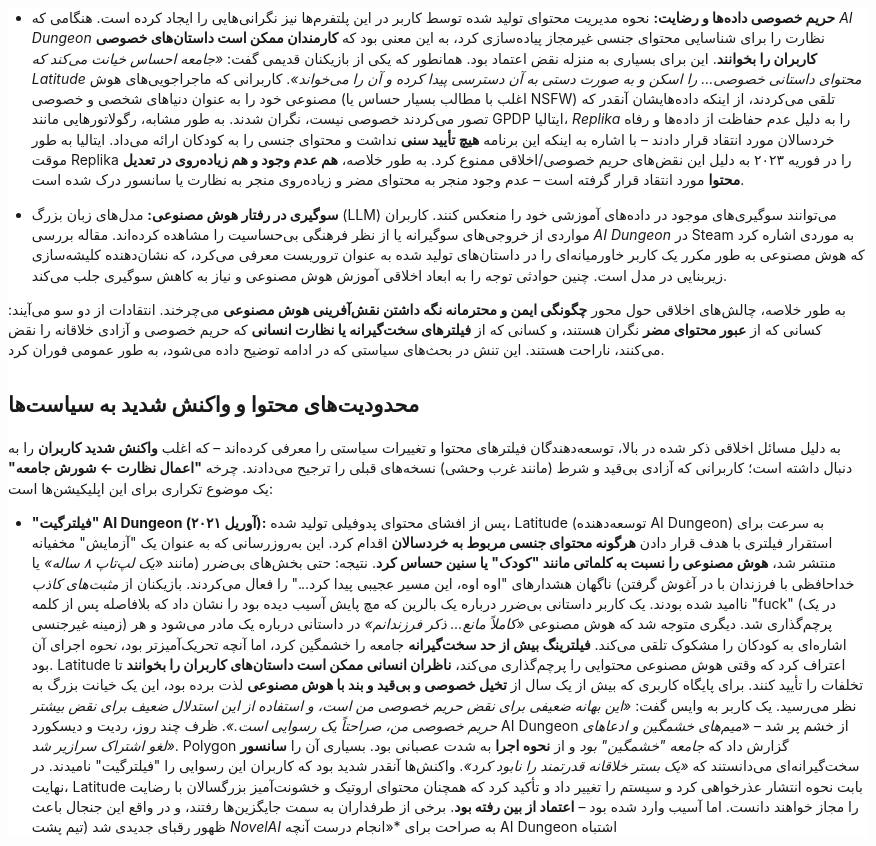 - **حریم خصوصی داده‌ها و رضایت:** نحوه مدیریت محتوای تولید شده توسط کاربر در این پلتفرم‌ها نیز نگرانی‌هایی را ایجاد کرده است. هنگامی که *AI Dungeon* نظارت را برای شناسایی محتوای جنسی غیرمجاز پیاده‌سازی کرد، به این معنی بود که **کارمندان ممکن است داستان‌های خصوصی کاربران را بخوانند**. این برای بسیاری به منزله نقض اعتماد بود. همانطور که یکی از بازیکنان قدیمی گفت: *«جامعه احساس خیانت می‌کند که Latitude محتوای داستانی خصوصی… را اسکن و به صورت دستی به آن دسترسی پیدا کرده و آن را می‌خواند»*. کاربرانی که ماجراجویی‌های هوش مصنوعی خود را به عنوان دنیاهای شخصی و خصوصی (اغلب با مطالب بسیار حساس یا NSFW) تلقی می‌کردند، از اینکه داده‌هایشان آنقدر که تصور می‌کردند خصوصی نیست، نگران شدند. به طور مشابه، رگولاتورهایی مانند GPDP ایتالیا، *Replika* را به دلیل عدم حفاظت از داده‌ها و رفاه خردسالان مورد انتقاد قرار دادند – با اشاره به اینکه این برنامه **هیچ تأیید سنی** نداشت و محتوای جنسی را به کودکان ارائه می‌داد. ایتالیا به طور موقت Replika را در فوریه ۲۰۲۳ به دلیل این نقض‌های حریم خصوصی/اخلاقی ممنوع کرد. به طور خلاصه، **هم عدم وجود و هم زیاده‌روی در تعدیل محتوا** مورد انتقاد قرار گرفته است – عدم وجود منجر به محتوای مضر و زیاده‌روی منجر به نظارت یا سانسور درک شده است.

- **سوگیری در رفتار هوش مصنوعی:** مدل‌های زبان بزرگ (LLM) می‌توانند سوگیری‌های موجود در داده‌های آموزشی خود را منعکس کنند. کاربران مواردی از خروجی‌های سوگیرانه یا از نظر فرهنگی بی‌حساسیت را مشاهده کرده‌اند. مقاله بررسی *AI Dungeon* در Steam به موردی اشاره کرد که هوش مصنوعی به طور مکرر یک کاربر خاورمیانه‌ای را در داستان‌های تولید شده به عنوان تروریست معرفی می‌کرد، که نشان‌دهنده کلیشه‌سازی زیربنایی در مدل است. چنین حوادثی توجه را به ابعاد اخلاقی آموزش هوش مصنوعی و نیاز به کاهش سوگیری جلب می‌کند.

به طور خلاصه، چالش‌های اخلاقی حول محور **چگونگی ایمن و محترمانه نگه داشتن نقش‌آفرینی هوش مصنوعی** می‌چرخند. انتقادات از دو سو می‌آیند: کسانی که از **عبور محتوای مضر** نگران هستند، و کسانی که از **فیلترهای سخت‌گیرانه یا نظارت انسانی** که حریم خصوصی و آزادی خلاقانه را نقض می‌کنند، ناراحت هستند. این تنش در بحث‌های سیاستی که در ادامه توضیح داده می‌شود، به طور عمومی فوران کرد.

## محدودیت‌های محتوا و واکنش شدید به سیاست‌ها

به دلیل مسائل اخلاقی ذکر شده در بالا، توسعه‌دهندگان فیلترهای محتوا و تغییرات سیاستی را معرفی کرده‌اند – که اغلب **واکنش شدید کاربران** را به دنبال داشته است؛ کاربرانی که آزادی بی‌قید و شرط (مانند غرب وحشی) نسخه‌های قبلی را ترجیح می‌دادند. چرخه **"اعمال نظارت ← شورش جامعه"** یک موضوع تکراری برای این اپلیکیشن‌ها است:

- **"فیلترگیت" AI Dungeon (آوریل ۲۰۲۱):** پس از افشای محتوای پدوفیلی تولید شده، Latitude (توسعه‌دهنده AI Dungeon) به سرعت برای استقرار فیلتری با هدف قرار دادن **هرگونه محتوای جنسی مربوط به خردسالان** اقدام کرد. این به‌روزرسانی که به عنوان یک "آزمایش" مخفیانه منتشر شد، **هوش مصنوعی را نسبت به کلماتی مانند "کودک" یا سنین حساس کرد**. نتیجه: حتی بخش‌های بی‌ضرر (مانند *«یک لپ‌تاپ ۸ ساله»* یا خداحافظی با فرزندان با در آغوش گرفتن) ناگهان هشدارهای "اوه اوه، این مسیر عجیبی پیدا کرد..." را فعال می‌کردند. بازیکنان از *مثبت‌های کاذب* ناامید شده بودند. یک کاربر داستانی بی‌ضرر درباره یک بالرین که مچ پایش آسیب دیده بود را نشان داد که بلافاصله پس از کلمه "fuck" (در یک زمینه غیرجنسی) پرچم‌گذاری شد. دیگری متوجه شد که هوش مصنوعی *«کاملاً مانع... ذکر فرزندانم»* در داستانی درباره یک مادر می‌شود و هر اشاره‌ای به کودکان را مشکوک تلقی می‌کند. **فیلترینگ بیش از حد سخت‌گیرانه** جامعه را خشمگین کرد، اما آنچه تحریک‌آمیزتر بود، *نحوه* اجرای آن بود. Latitude اعتراف کرد که وقتی هوش مصنوعی محتوایی را پرچم‌گذاری می‌کند، **ناظران انسانی ممکن است داستان‌های کاربران را بخوانند** تا تخلفات را تأیید کنند. برای پایگاه کاربری که بیش از یک سال از **تخیل خصوصی و بی‌قید و بند با هوش مصنوعی** لذت برده بود، این یک خیانت بزرگ به نظر می‌رسید. یک کاربر به وایس گفت: *«این بهانه ضعیفی برای نقض حریم خصوصی من است، و استفاده از این استدلال ضعیف برای نقض بیشتر حریم خصوصی من، صراحتاً یک رسوایی است.»*. ظرف چند روز، ردیت و دیسکورد AI Dungeon از خشم پر شد – *«میم‌های خشمگین و ادعاهای لغو اشتراک سرازیر شد»*. Polygon گزارش داد که *جامعه "خشمگین" بود* و از **نحوه اجرا** به شدت عصبانی بود. بسیاری آن را **سانسور** سخت‌گیرانه‌ای می‌دانستند که *«یک بستر خلاقانه قدرتمند را نابود کرد»*. واکنش‌ها آنقدر شدید بود که کاربران این رسوایی را "فیلترگیت" نامیدند. در نهایت، Latitude بابت نحوه انتشار عذرخواهی کرد و سیستم را تغییر داد و تأکید کرد که همچنان محتوای اروتیک و خشونت‌آمیز بزرگسالان با رضایت را مجاز خواهند دانست. اما آسیب وارد شده بود – **اعتماد از بین رفته بود**. برخی از طرفداران به سمت جایگزین‌ها رفتند، و در واقع این جنجال باعث ظهور رقبای جدیدی شد (تیم پشت *NovelAI* به صراحت برای *«انجام درست آنچه AI Dungeon اشتباه
